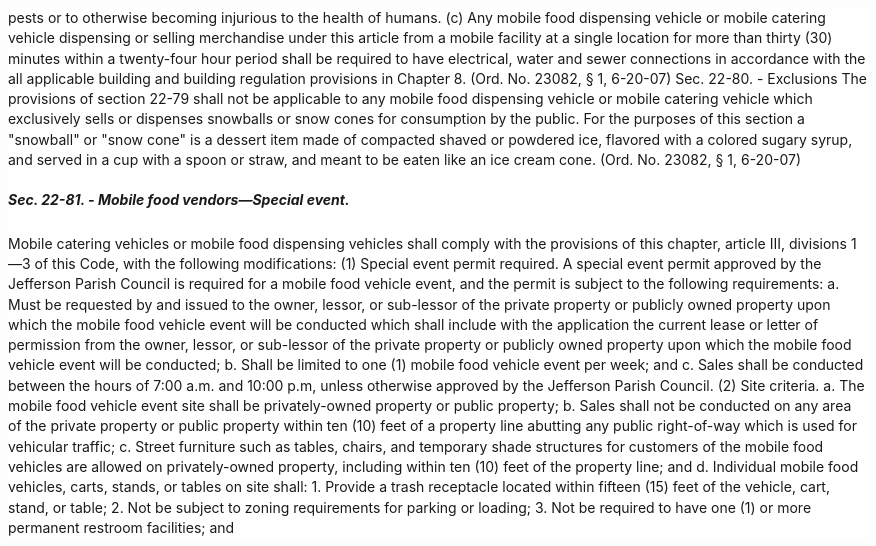 pests or to otherwise becoming injurious to the health of humans.
(c)
Any mobile food dispensing vehicle or mobile catering vehicle dispensing or selling merchandise under this
article from a mobile facility at a single location for more than thirty (30) minutes within a twenty-four hour
period shall be required to have electrical, water and sewer connections in accordance with the all applicable
building and building regulation provisions in Chapter 8.
(Ord. No. 23082, § 1, 6-20-07)
Sec. 22-80. - Exclusions
The provisions of section 22-79 shall not be applicable to any mobile food dispensing vehicle or mobile catering
vehicle which exclusively sells or dispenses snowballs or snow cones for consumption by the public. For the
purposes of this section a "snowball" or "snow cone" is a dessert item made of compacted shaved or powdered
ice, flavored with a colored sugary syrup, and served in a cup with a spoon or straw, and meant to be eaten like
an ice cream cone.
(Ord. No. 23082, § 1, 6-20-07)
##### Sec. 22-81. - Mobile food vendors—Special event.  

Mobile catering vehicles or mobile food dispensing vehicles shall comply with the provisions of this chapter,
article III, divisions 1—3 of this Code, with the following modifications:
(1)
Special event permit required. A special event permit approved by the Jefferson Parish Council is required for a
mobile food vehicle event, and the permit is subject to the following requirements:
a.
Must be requested by and issued to the owner, lessor, or sub-lessor of the private property or publicly owned
property upon which the mobile food vehicle event will be conducted which shall include with the application
the current lease or letter of permission from the owner, lessor, or sub-lessor of the private property or publicly
owned property upon which the mobile food vehicle event will be conducted;
b.
Shall be limited to one (1) mobile food vehicle event per week; and
c.
Sales shall be conducted between the hours of 7:00 a.m. and 10:00 p.m, unless otherwise approved by the
Jefferson Parish Council.
(2)
Site criteria.
a.
The mobile food vehicle event site shall be privately-owned property or public property;
b.
Sales shall not be conducted on any area of the private property or public property within ten (10) feet of a
property line abutting any public right-of-way which is used for vehicular traffic;
c.
Street furniture such as tables, chairs, and temporary shade structures for customers of the mobile food vehicles
are allowed on privately-owned property, including within ten (10) feet of the property line; and
d.
Individual mobile food vehicles, carts, stands, or tables on site shall:
1.
Provide a trash receptacle located within fifteen (15) feet of the vehicle, cart, stand, or table;
2.
Not be subject to zoning requirements for parking or loading;
3.
Not be required to have one (1) or more permanent restroom facilities; and